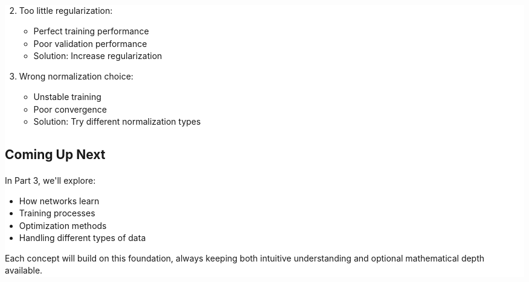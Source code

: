 2. Too little regularization:
   - Perfect training performance
   - Poor validation performance
   - Solution: Increase regularization

3. Wrong normalization choice:
   - Unstable training
   - Poor convergence
   - Solution: Try different normalization types

## Coming Up Next

In Part 3, we'll explore:

- How networks learn
- Training processes
- Optimization methods
- Handling different types of data

Each concept will build on this foundation, always keeping both intuitive understanding and optional mathematical depth available.
